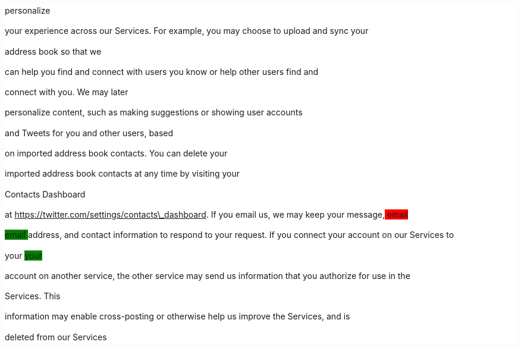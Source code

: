 
</span>personalize<span style="background-color: red;"> </span><span style="background-color: green;">


</span>your experience across our Services. For example, you may choose to upload and sync your<span style="background-color: green;"> </span><span style="background-color: red;">


</span>address book so that we<span style="background-color: red;"> </span><span style="background-color: green;">


</span>can help you find and connect with users you know or help other users find and<span style="background-color: green;"> </span><span style="background-color: red;">


</span>connect with you. We may later<span style="background-color: red;"> </span><span style="background-color: green;">


</span>personalize content, such as making suggestions or showing user accounts<span style="background-color: green;"> </span><span style="background-color: red;">


</span>and Tweets for you and other users, based<span style="background-color: red;"> </span><span style="background-color: green;">


</span>on imported address book contacts. You can delete your<span style="background-color: green;"> </span><span style="background-color: red;">


</span>imported address book contacts at any time by visiting your<span style="background-color: red;"> </span><span style="background-color: green;">


</span>Contacts Dashboard<span style="background-color: green;"> </span><span style="background-color: red;">


</span>at https://twitter.com/settings/contacts\_dashboard. If you email us, we may keep your message,<span style="background-color: red;"> email</span>


<span style="background-color: green;">email </span>address, and contact information to respond to your request. If you connect your account on our Services to<span style="background-color: red;">


your</span> <span style="background-color: green;">your


</span>account on another service, the other service may send us information that you authorize for use in the<span style="background-color: green;"> </span><span style="background-color: red;">


</span>Services. This<span style="background-color: red;"> </span><span style="background-color: green;">


</span>information may enable cross-posting or otherwise help us improve the Services, and is<span style="background-color: green;"> </span><span style="background-color: red;">


</span>deleted from our Services<span style="background-color: red;"> </span><span style="background-color: green;">
